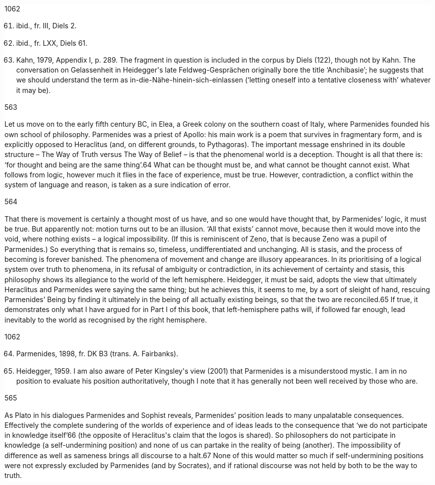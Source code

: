 1062

61. ibid., fr. III, Diels 2.

62. ibid., fr. LXX, Diels 61.

63. Kahn, 1979, Appendix I, p. 289. The fragment in question is included in the corpus by Diels (122), though not by Kahn. The conversation on Gelassenheit in Heidegger's late Feldweg-Gesprächen originally bore the title ‘Anchibasie’; he suggests that we should understand the term as in-die-Nähe-hinein-sich-einlassen (‘letting oneself into a tentative closeness with’ whatever it may be).

563

Let us move on to the early fifth century BC, in Elea, a Greek colony on the southern coast of Italy, where Parmenides founded his own school of philosophy. Parmenides was a priest of Apollo: his main work is a poem that survives in fragmentary form, and is explicitly opposed to Heraclitus (and, on different grounds, to Pythagoras). The important message enshrined in its double structure – The Way of Truth versus The Way of Belief – is that the phenomenal world is a deception. Thought is all that there is: ‘for thought and being are the same thing’.64 What can be thought must be, and what cannot be thought cannot exist. What follows from logic, however much it flies in the face of experience, must be true. However, contradiction, a conflict within the system of language and reason, is taken as a sure indication of error.

564

That there is movement is certainly a thought most of us have, and so one would have thought that, by Parmenides’ logic, it must be true. But apparently not: motion turns out to be an illusion. ‘All that exists’ cannot move, because then it would move into the void, where nothing exists – a logical impossibility. (If this is reminiscent of Zeno, that is because Zeno was a pupil of Parmenides.) So everything that is remains so, timeless, undifferentiated and unchanging. All is stasis, and the process of becoming is forever banished. The phenomena of movement and change are illusory appearances. In its prioritising of a logical system over truth to phenomena, in its refusal of ambiguity or contradiction, in its achievement of certainty and stasis, this philosophy shows its allegiance to the world of the left hemisphere. Heidegger, it must be said, adopts the view that ultimately Heraclitus and Parmenides were saying the same thing; but he achieves this, it seems to me, by a sort of sleight of hand, rescuing Parmenides’ Being by finding it ultimately in the being of all actually existing beings, so that the two are reconciled.65 If true, it demonstrates only what I have argued for in Part I of this book, that left-hemisphere paths will, if followed far enough, lead inevitably to the world as recognised by the right hemisphere.

1062

64. Parmenides, 1898, fr. DK B3 (trans. A. Fairbanks).

65. Heidegger, 1959. I am also aware of Peter Kingsley's view (2001) that Parmenides is a misunderstood mystic. I am in no position to evaluate his position authoritatively, though I note that it has generally not been well received by those who are.

565

As Plato in his dialogues Parmenides and Sophist reveals, Parmenides’ position leads to many unpalatable consequences. Effectively the complete sundering of the worlds of experience and of ideas leads to the consequence that ‘we do not participate in knowledge itself’66 (the opposite of Heraclitus's claim that the logos is shared). So philosophers do not participate in knowledge (a self-undermining position) and none of us can partake in the reality of being (another). The impossibility of difference as well as sameness brings all discourse to a halt.67 None of this would matter so much if self-undermining positions were not expressly excluded by Parmenides (and by Socrates), and if rational discourse was not held by both to be the way to truth.
